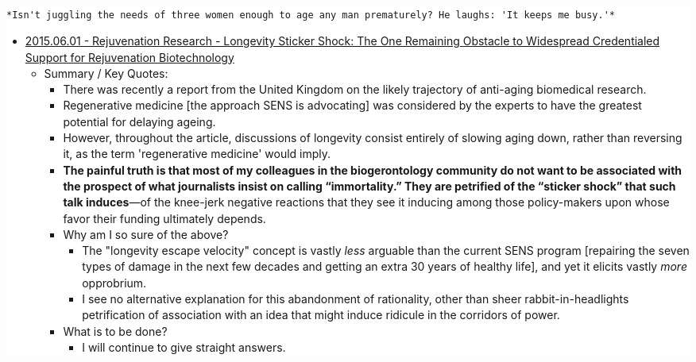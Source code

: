     *Isn't juggling the needs of three women enough to age any man prematurely? He laughs: 'It keeps me busy.'*
- [2015.06.01 - Rejuvenation Research - Longevity Sticker Shock: The One Remaining Obstacle to Widespread Credentialed Support for Rejuvenation Biotechnology](https://www.ncbi.nlm.nih.gov/pmc/articles/PMC4491156/#B2)
   - Summary / Key Quotes:
     - There was recently a report from the United Kingdom on the likely trajectory of anti-aging biomedical research.
     - Regenerative medicine [the approach SENS is advocating] was considered by the experts to have the greatest potential for delaying ageing.
     - However, throughout the article, discussions of longevity consist entirely of slowing aging down, rather than reversing it, as the term 'regenerative medicine' would imply.
     - **The painful truth is that most of my colleagues in the biogerontology community do not want to be associated with the prospect of what journalists insist on calling “immortality.” They are petrified of the “sticker shock” that such talk induces**—of the knee-jerk negative reactions that they see it inducing among those policy-makers upon whose favor their funding ultimately depends.
     - Why am I so sure of the above?
       - The "longevity escape velocity" concept is vastly *less* arguable than the current SENS program [repairing the seven types of damage in the next few decades and getting an extra 30 years of healthy life], and yet it elicits vastly *more* opprobrium.
       -  I see no alternative explanation for this abandonment of rationality, other than sheer rabbit-in-headlights petrification of association with an idea that might induce ridicule in the corridors of power.
     - What is to be done?
       - I will continue to give straight answers.

